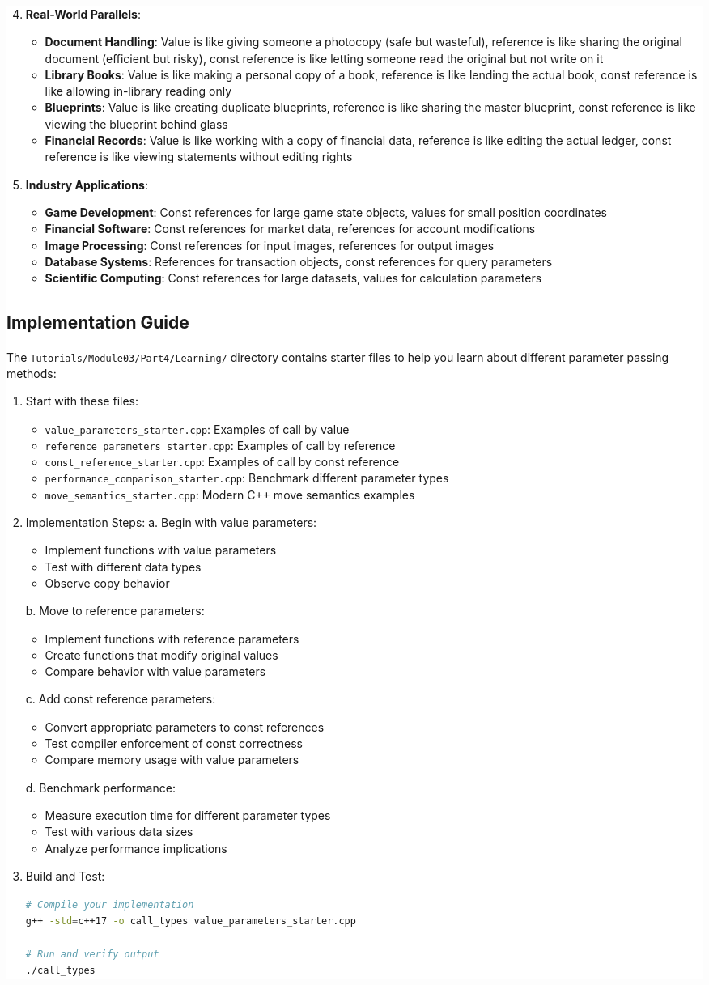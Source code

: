 4. **Real-World Parallels**:
   - **Document Handling**: Value is like giving someone a photocopy (safe but wasteful), reference is like sharing the original document (efficient but risky), const reference is like letting someone read the original but not write on it
   - **Library Books**: Value is like making a personal copy of a book, reference is like lending the actual book, const reference is like allowing in-library reading only
   - **Blueprints**: Value is like creating duplicate blueprints, reference is like sharing the master blueprint, const reference is like viewing the blueprint behind glass
   - **Financial Records**: Value is like working with a copy of financial data, reference is like editing the actual ledger, const reference is like viewing statements without editing rights

5. **Industry Applications**:
   - **Game Development**: Const references for large game state objects, values for small position coordinates
   - **Financial Software**: Const references for market data, references for account modifications
   - **Image Processing**: Const references for input images, references for output images
   - **Database Systems**: References for transaction objects, const references for query parameters
   - **Scientific Computing**: Const references for large datasets, values for calculation parameters

## Implementation Guide

The `Tutorials/Module03/Part4/Learning/` directory contains starter files to help you learn about different parameter passing methods:

1. Start with these files:
   - `value_parameters_starter.cpp`: Examples of call by value
   - `reference_parameters_starter.cpp`: Examples of call by reference
   - `const_reference_starter.cpp`: Examples of call by const reference
   - `performance_comparison_starter.cpp`: Benchmark different parameter types
   - `move_semantics_starter.cpp`: Modern C++ move semantics examples

2. Implementation Steps:
   a. Begin with value parameters:
      - Implement functions with value parameters
      - Test with different data types
      - Observe copy behavior
   
   b. Move to reference parameters:
      - Implement functions with reference parameters
      - Create functions that modify original values
      - Compare behavior with value parameters
   
   c. Add const reference parameters:
      - Convert appropriate parameters to const references
      - Test compiler enforcement of const correctness
      - Compare memory usage with value parameters
   
   d. Benchmark performance:
      - Measure execution time for different parameter types
      - Test with various data sizes
      - Analyze performance implications

3. Build and Test:
   ```bash
   # Compile your implementation
   g++ -std=c++17 -o call_types value_parameters_starter.cpp
   
   # Run and verify output
   ./call_types
   ```
